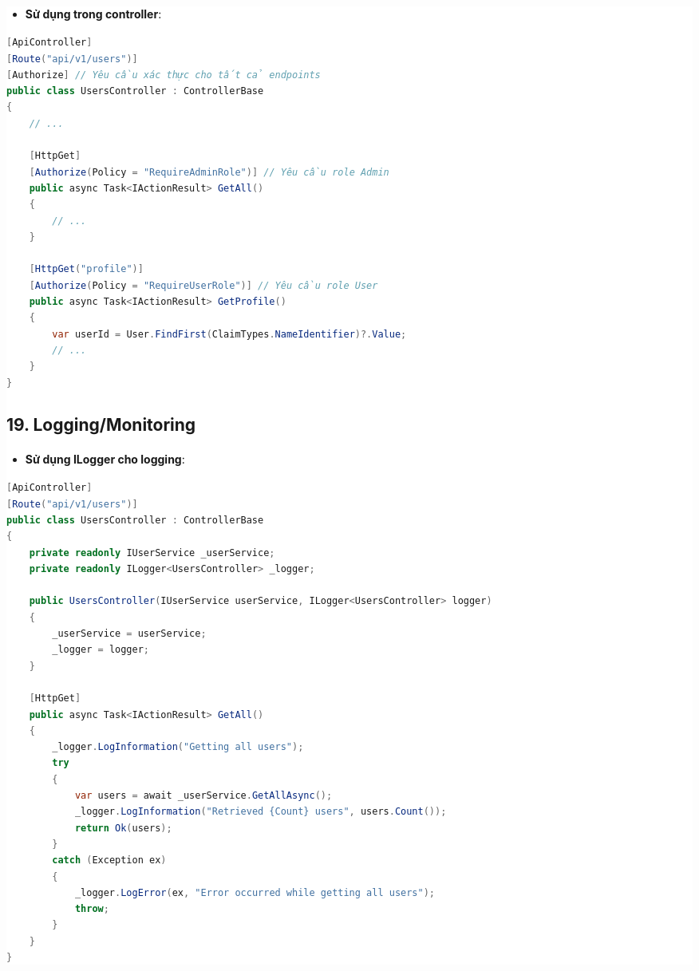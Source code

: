 - **Sử dụng trong controller**:
```csharp
[ApiController]
[Route("api/v1/users")]
[Authorize] // Yêu cầu xác thực cho tất cả endpoints
public class UsersController : ControllerBase
{
    // ...
    
    [HttpGet]
    [Authorize(Policy = "RequireAdminRole")] // Yêu cầu role Admin
    public async Task<IActionResult> GetAll()
    {
        // ...
    }
    
    [HttpGet("profile")]
    [Authorize(Policy = "RequireUserRole")] // Yêu cầu role User
    public async Task<IActionResult> GetProfile()
    {
        var userId = User.FindFirst(ClaimTypes.NameIdentifier)?.Value;
        // ...
    }
}
```

## 19. Logging/Monitoring

- **Sử dụng ILogger cho logging**:
```csharp
[ApiController]
[Route("api/v1/users")]
public class UsersController : ControllerBase
{
    private readonly IUserService _userService;
    private readonly ILogger<UsersController> _logger;
    
    public UsersController(IUserService userService, ILogger<UsersController> logger)
    {
        _userService = userService;
        _logger = logger;
    }
    
    [HttpGet]
    public async Task<IActionResult> GetAll()
    {
        _logger.LogInformation("Getting all users");
        try
        {
            var users = await _userService.GetAllAsync();
            _logger.LogInformation("Retrieved {Count} users", users.Count());
            return Ok(users);
        }
        catch (Exception ex)
        {
            _logger.LogError(ex, "Error occurred while getting all users");
            throw;
        }
    }
}
```
